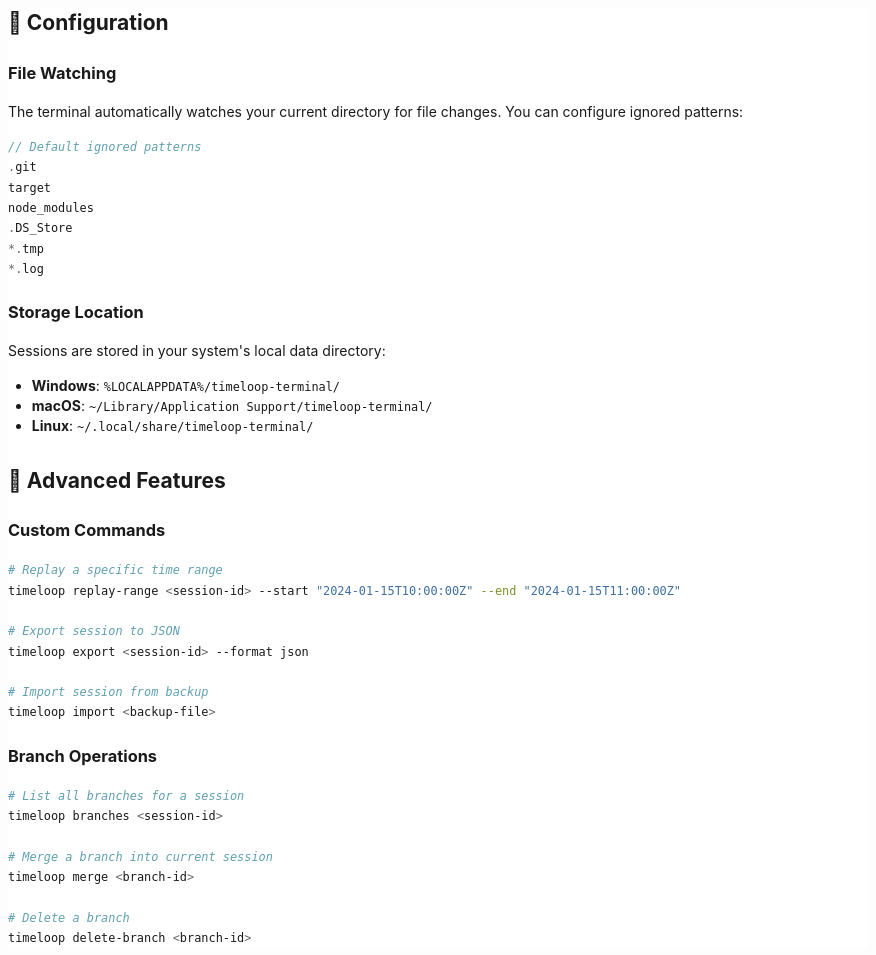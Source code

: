 ## 🔧 Configuration

### File Watching

The terminal automatically watches your current directory for file changes. You can configure ignored patterns:

```rust
// Default ignored patterns
.git
target
node_modules
.DS_Store
*.tmp
*.log
```

### Storage Location

Sessions are stored in your system's local data directory:
- **Windows**: `%LOCALAPPDATA%/timeloop-terminal/`
- **macOS**: `~/Library/Application Support/timeloop-terminal/`
- **Linux**: `~/.local/share/timeloop-terminal/`

## 🎨 Advanced Features

### Custom Commands

```bash
# Replay a specific time range
timeloop replay-range <session-id> --start "2024-01-15T10:00:00Z" --end "2024-01-15T11:00:00Z"

# Export session to JSON
timeloop export <session-id> --format json

# Import session from backup
timeloop import <backup-file>
```

### Branch Operations

```bash
# List all branches for a session
timeloop branches <session-id>

# Merge a branch into current session
timeloop merge <branch-id>

# Delete a branch
timeloop delete-branch <branch-id>
```
